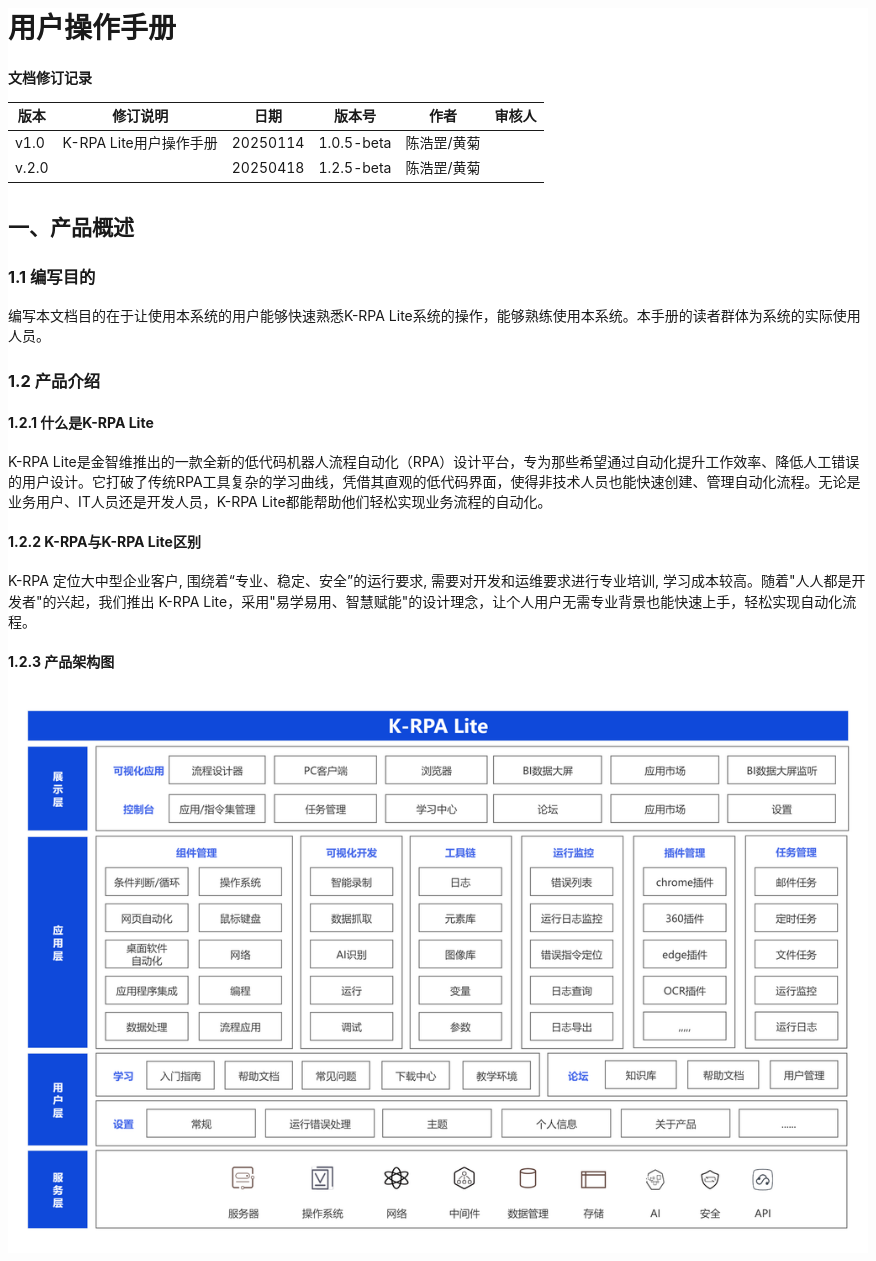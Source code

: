 # 用户操作手册

**文档修订记录**

| **版本** | **修订说明**         | **日期**    | **版本号**    | **作者**  | **审核人** |
| ------ | ---------------- | --------- | ---------- | ------- | ------- |
| v1.0   | K-RPA Lite用户操作手册 |  20250114 | 1.0.5-beta |  陈浩罡/黄菊 |         |
| v.2.0  |                  |  20250418 | 1.2.5-beta |  陈浩罡/黄菊 |         |

## 一、产品概述

### 1.1 编写目的

编写本文档目的在于让使用本系统的用户能够快速熟悉K-RPA Lite系统的操作，能够熟练使用本系统。本手册的读者群体为系统的实际使用人员。

### 1.2 产品介绍

#### 1.2.1 什么是K-RPA Lite

K-RPA Lite是金智维推出的一款全新的低代码机器人流程自动化（RPA）设计平台，专为那些希望通过自动化提升工作效率、降低人工错误的用户设计。它打破了传统RPA工具复杂的学习曲线，凭借其直观的低代码界面，使得非技术人员也能快速创建、管理自动化流程。无论是业务用户、IT人员还是开发人员，K-RPA Lite都能帮助他们轻松实现业务流程的自动化。

#### 1.2.2 K-RPA与K-RPA Lite区别

K-RPA 定位大中型企业客户, 围绕着“专业、稳定、安全”的运行要求,  需要对开发和运维要求进行专业培训, 学习成本较高。随着"人人都是开发者"的兴起，我们推出 K-RPA Lite，采用"易学易用、智慧赋能"的设计理念，让个人用户无需专业背景也能快速上手，轻松实现自动化流程。

#### 1.2.3 产品架构图

![](images/image.png)

